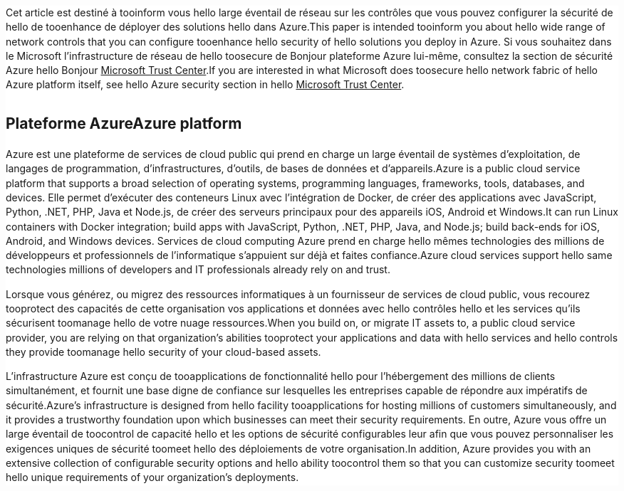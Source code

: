 <span data-ttu-id="72398-109">Cet article est destiné à tooinform vous hello large éventail de réseau sur les contrôles que vous pouvez configurer la sécurité de hello de tooenhance de déployer des solutions hello dans Azure.</span><span class="sxs-lookup"><span data-stu-id="72398-109">This paper is intended tooinform you about hello wide range of network controls that you can configure tooenhance hello security of hello solutions you deploy in Azure.</span></span> <span data-ttu-id="72398-110">Si vous souhaitez dans le Microsoft l’infrastructure de réseau de hello toosecure de Bonjour plateforme Azure lui-même, consultez la section de sécurité Azure hello Bonjour [Microsoft Trust Center](https://www.microsoft.com/trustcenter/security/azure-security).</span><span class="sxs-lookup"><span data-stu-id="72398-110">If you are interested in what Microsoft does toosecure hello network fabric of hello Azure platform itself,  see hello Azure security section in hello [Microsoft Trust Center](https://www.microsoft.com/trustcenter/security/azure-security).</span></span>

## <a name="azure-platform"></a><span data-ttu-id="72398-111">Plateforme Azure</span><span class="sxs-lookup"><span data-stu-id="72398-111">Azure platform</span></span>

<span data-ttu-id="72398-112">Azure est une plateforme de services de cloud public qui prend en charge un large éventail de systèmes d’exploitation, de langages de programmation, d’infrastructures, d’outils, de bases de données et d’appareils.</span><span class="sxs-lookup"><span data-stu-id="72398-112">Azure is a public cloud service platform that supports a broad selection of operating systems, programming languages, frameworks, tools, databases, and devices.</span></span>  <span data-ttu-id="72398-113">Elle permet d’exécuter des conteneurs Linux avec l’intégration de Docker, de créer des applications avec JavaScript, Python, .NET, PHP, Java et Node.js, de créer des serveurs principaux pour des appareils iOS, Android et Windows.</span><span class="sxs-lookup"><span data-stu-id="72398-113">It can run Linux containers with Docker integration; build apps with JavaScript, Python, .NET, PHP, Java, and Node.js; build back-ends for iOS, Android, and Windows devices.</span></span> <span data-ttu-id="72398-114">Services de cloud computing Azure prend en charge hello mêmes technologies des millions de développeurs et professionnels de l’informatique s’appuient sur déjà et faites confiance.</span><span class="sxs-lookup"><span data-stu-id="72398-114">Azure cloud services support hello same technologies millions of developers and IT professionals already rely on and trust.</span></span>

<span data-ttu-id="72398-115">Lorsque vous générez, ou migrez des ressources informatiques à un fournisseur de services de cloud public, vous recourez tooprotect des capacités de cette organisation vos applications et données avec hello contrôles hello et les services qu’ils sécurisent toomanage hello de votre nuage ressources.</span><span class="sxs-lookup"><span data-stu-id="72398-115">When you build on, or migrate IT assets to, a public cloud service provider, you are relying on that organization’s abilities tooprotect your applications and data with hello services and hello controls they provide toomanage hello security of your cloud-based assets.</span></span>

<span data-ttu-id="72398-116">L’infrastructure Azure est conçu de tooapplications de fonctionnalité hello pour l’hébergement des millions de clients simultanément, et fournit une base digne de confiance sur lesquelles les entreprises capable de répondre aux impératifs de sécurité.</span><span class="sxs-lookup"><span data-stu-id="72398-116">Azure’s infrastructure is designed from hello facility tooapplications for hosting millions of customers simultaneously, and it provides a trustworthy foundation upon which businesses can meet their security requirements.</span></span> <span data-ttu-id="72398-117">En outre, Azure vous offre un large éventail de toocontrol de capacité hello et les options de sécurité configurables leur afin que vous pouvez personnaliser les exigences uniques de sécurité toomeet hello des déploiements de votre organisation.</span><span class="sxs-lookup"><span data-stu-id="72398-117">In addition, Azure provides you with an extensive collection of configurable security options and hello ability toocontrol them so that you can customize security toomeet hello unique requirements of your organization’s deployments.</span></span>
